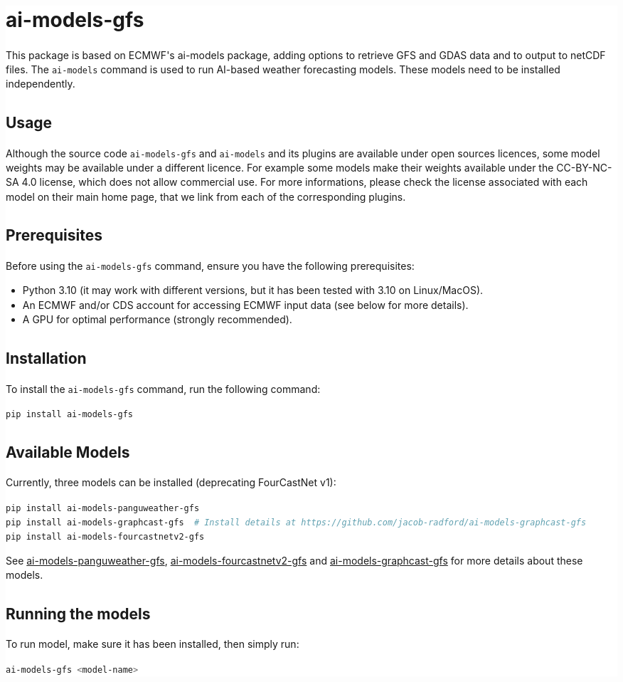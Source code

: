 # ai-models-gfs

This package is based on ECMWF's ai-models package, adding options to retrieve GFS and GDAS data and to output to netCDF files. The `ai-models` command is used to run AI-based weather forecasting models. These models need to be installed independently.

## Usage

Although the source code `ai-models-gfs` and `ai-models` and its plugins are available under open sources licences, some model weights may be available under a different licence. For example some models make their weights available under the CC-BY-NC-SA 4.0 license, which does not allow commercial use. For more informations, please check the license associated with each model on their main home page, that we link from each of the corresponding plugins.

## Prerequisites

Before using the `ai-models-gfs` command, ensure you have the following prerequisites:

- Python 3.10 (it may work with different versions, but it has been tested with 3.10 on Linux/MacOS).
- An ECMWF and/or CDS account for accessing ECMWF input data (see below for more details).
- A GPU for optimal performance (strongly recommended).

## Installation

To install the `ai-models-gfs` command, run the following command:

```bash
pip install ai-models-gfs
```

## Available Models

Currently, three models can be installed (deprecating FourCastNet v1):

```bash
pip install ai-models-panguweather-gfs
pip install ai-models-graphcast-gfs  # Install details at https://github.com/jacob-radford/ai-models-graphcast-gfs
pip install ai-models-fourcastnetv2-gfs
```

See [ai-models-panguweather-gfs](https://github.com/jacob-radford/ai-models-panguweather-gfs), [ai-models-fourcastnetv2-gfs](https://github.com/jacob-radford/ai-models-fourcastnetv2-gfs) and [ai-models-graphcast-gfs](https://github.com/jacob-radford/ai-models-graphcast-gfs) for more details about these models.

## Running the models

To run model, make sure it has been installed, then simply run:

```bash
ai-models-gfs <model-name>
```
